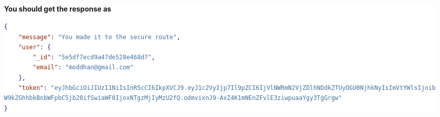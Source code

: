 **You should get the response as**
```json
{
    "message": "You made it to the secure route",
    "user": {
        "_id": "5e5df7ecd9a47de528e468d7",
        "email": "moddhan@gmail.com"
    },
    "token": "eyJhbGciOiJIUzI1NiIsInR5cCI6IkpXVCJ9.eyJ1c2VyIjp7Il9pZCI6IjVlNWRmN2VjZDlhNDdkZTUyOGU0NjhkNyIsImVtYWlsIjoibW9kZGhhbkBnbWFpbC5jb20ifSwiaWF0IjoxNTgzMjIyMzU2fQ.odmvixnJ9-AxZ4K1mNEnZFvlE3ziwpuaaYgy3TgGrgw"
}
```

